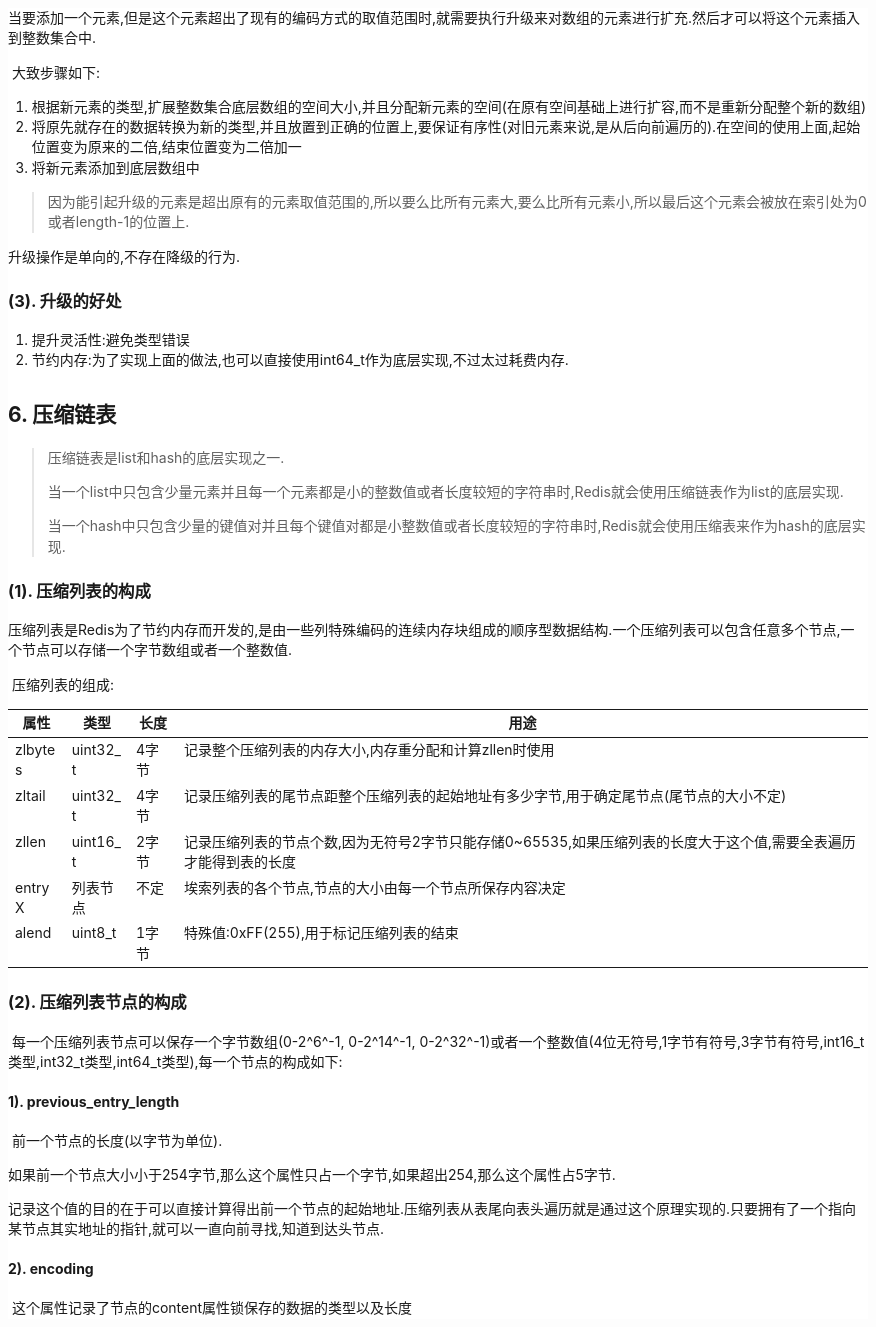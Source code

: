 ​		当要添加一个元素,但是这个元素超出了现有的编码方式的取值范围时,就需要执行升级来对数组的元素进行扩充.然后才可以将这个元素插入到整数集合中.

​		大致步骤如下:

1.  根据新元素的类型,扩展整数集合底层数组的空间大小,并且分配新元素的空间(在原有空间基础上进行扩容,而不是重新分配整个新的数组)
1.  将原先就存在的数据转换为新的类型,并且放置到正确的位置上,要保证有序性(对旧元素来说,是从后向前遍历的).在空间的使用上面,起始位置变为原来的二倍,结束位置变为二倍加一
1.  将新元素添加到底层数组中

>   因为能引起升级的元素是超出原有的元素取值范围的,所以要么比所有元素大,要么比所有元素小,所以最后这个元素会被放在索引处为0或者length-1的位置上.

升级操作是单向的,不存在降级的行为.

### (3). 升级的好处

1.  提升灵活性:避免类型错误
1.  节约内存:为了实现上面的做法,也可以直接使用int64_t作为底层实现,不过太过耗费内存.

## 6. 压缩链表

>   压缩链表是list和hash的底层实现之一.
>
>   当一个list中只包含少量元素并且每一个元素都是小的整数值或者长度较短的字符串时,Redis就会使用压缩链表作为list的底层实现.
>
>   当一个hash中只包含少量的键值对并且每个键值对都是小整数值或者长度较短的字符串时,Redis就会使用压缩表来作为hash的底层实现.

### (1). 压缩列表的构成

​		压缩列表是Redis为了节约内存而开发的,是由一些列特殊编码的连续内存块组成的顺序型数据结构.一个压缩列表可以包含任意多个节点,一个节点可以存储一个字节数组或者一个整数值.

​		压缩列表的组成:

| 属性    | 类型     | 长度  | 用途                                                         |
| ------- | -------- | ----- | ------------------------------------------------------------ |
| zlbytes | uint32_t | 4字节 | 记录整个压缩列表的内存大小,内存重分配和计算zllen时使用       |
| zltail  | uint32_t | 4字节 | 记录压缩列表的尾节点距整个压缩列表的起始地址有多少字节,用于确定尾节点(尾节点的大小不定) |
| zllen   | uint16_t | 2字节 | 记录压缩列表的节点个数,因为无符号2字节只能存储0~65535,如果压缩列表的长度大于这个值,需要全表遍历才能得到表的长度 |
| entryX  | 列表节点 | 不定  | 埃索列表的各个节点,节点的大小由每一个节点所保存内容决定      |
| alend   | uint8_t  | 1字节 | 特殊值:0xFF(255),用于标记压缩列表的结束                      |

### (2). 压缩列表节点的构成

​		每一个压缩列表节点可以保存一个字节数组(0-2^6^-1, 0-2^14^-1, 0-2^32^-1)或者一个整数值(4位无符号,1字节有符号,3字节有符号,int16_t类型,int32_t类型,int64_t类型),每一个节点的构成如下:

#### 1). previous_entry_length

​		前一个节点的长度(以字节为单位).

​		如果前一个节点大小小于254字节,那么这个属性只占一个字节,如果超出254,那么这个属性占5字节.

​		记录这个值的目的在于可以直接计算得出前一个节点的起始地址.压缩列表从表尾向表头遍历就是通过这个原理实现的.只要拥有了一个指向某节点其实地址的指针,就可以一直向前寻找,知道到达头节点.

#### 2). encoding

​		这个属性记录了节点的content属性锁保存的数据的类型以及长度